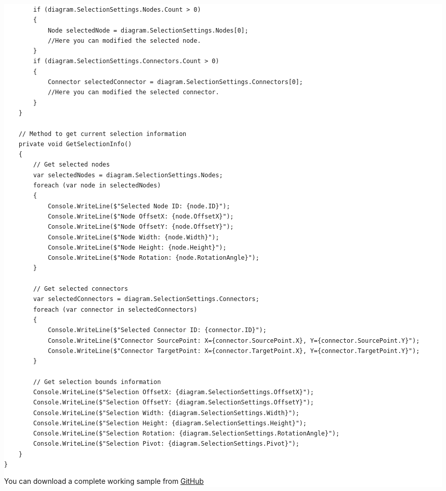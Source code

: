 ```cshtml
        if (diagram.SelectionSettings.Nodes.Count > 0)
        {
            Node selectedNode = diagram.SelectionSettings.Nodes[0];
            //Here you can modified the selected node.
        }
        if (diagram.SelectionSettings.Connectors.Count > 0)
        {
            Connector selectedConnector = diagram.SelectionSettings.Connectors[0];
            //Here you can modified the selected connector.
        }
    }

    // Method to get current selection information
    private void GetSelectionInfo()
    {
        // Get selected nodes
        var selectedNodes = diagram.SelectionSettings.Nodes;
        foreach (var node in selectedNodes)
        {
            Console.WriteLine($"Selected Node ID: {node.ID}");
            Console.WriteLine($"Node OffsetX: {node.OffsetX}");
            Console.WriteLine($"Node OffsetY: {node.OffsetY}");
            Console.WriteLine($"Node Width: {node.Width}");
            Console.WriteLine($"Node Height: {node.Height}");
            Console.WriteLine($"Node Rotation: {node.RotationAngle}");
        }

        // Get selected connectors
        var selectedConnectors = diagram.SelectionSettings.Connectors;
        foreach (var connector in selectedConnectors)
        {
            Console.WriteLine($"Selected Connector ID: {connector.ID}");
            Console.WriteLine($"Connector SourcePoint: X={connector.SourcePoint.X}, Y={connector.SourcePoint.Y}");
            Console.WriteLine($"Connector TargetPoint: X={connector.TargetPoint.X}, Y={connector.TargetPoint.Y}");
        }

        // Get selection bounds information
        Console.WriteLine($"Selection OffsetX: {diagram.SelectionSettings.OffsetX}");
        Console.WriteLine($"Selection OffsetY: {diagram.SelectionSettings.OffsetY}");
        Console.WriteLine($"Selection Width: {diagram.SelectionSettings.Width}");
        Console.WriteLine($"Selection Height: {diagram.SelectionSettings.Height}");
        Console.WriteLine($"Selection Rotation: {diagram.SelectionSettings.RotationAngle}");
        Console.WriteLine($"Selection Pivot: {diagram.SelectionSettings.Pivot}");
    }
}
```
You can download a complete working sample from [GitHub](https://github.com/SyncfusionExamples/Blazor-Diagram-Examples/tree/master/UG-Samples/Interaction/CurrentSelection)
